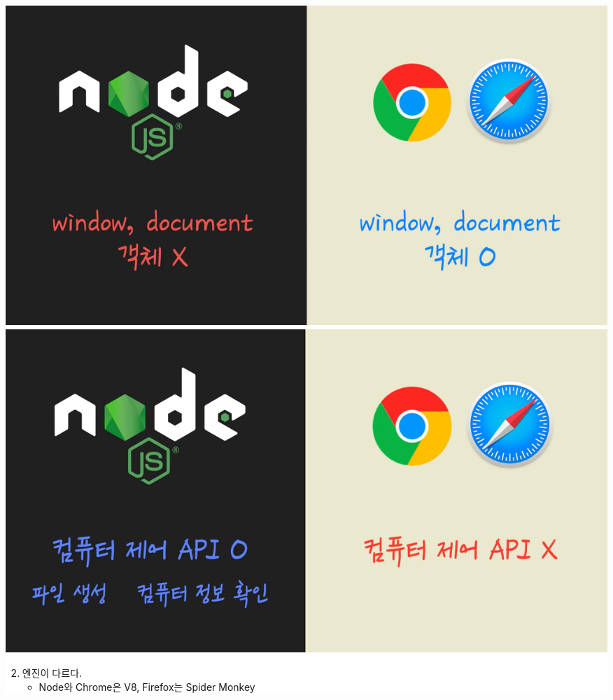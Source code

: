    ![1](./images/4.png)
   ![1](./images/5.png)

2. 엔진이 다르다. 
   - Node와 Chrome은 V8, Firefox는 Spider Monkey
